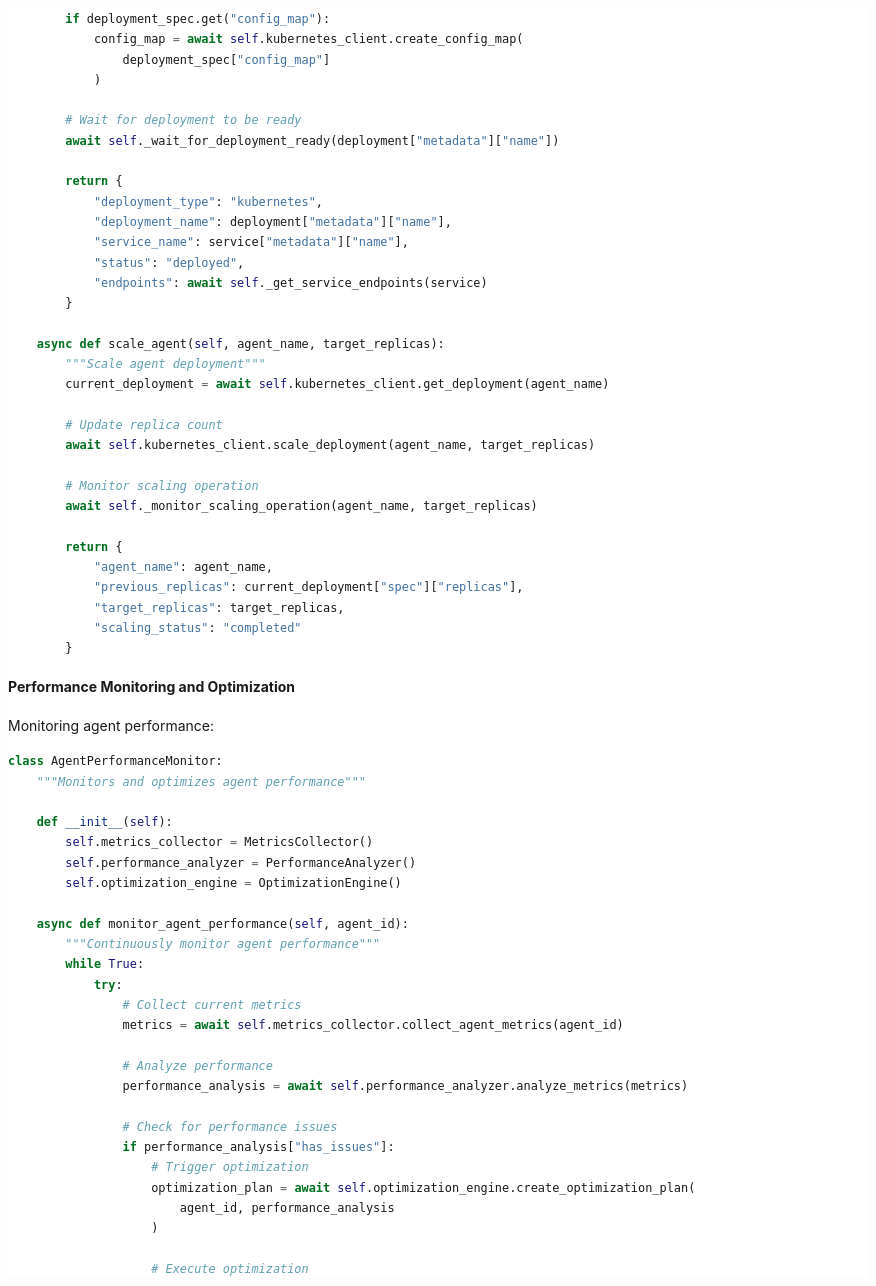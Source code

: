 ```python
        if deployment_spec.get("config_map"):
            config_map = await self.kubernetes_client.create_config_map(
                deployment_spec["config_map"]
            )

        # Wait for deployment to be ready
        await self._wait_for_deployment_ready(deployment["metadata"]["name"])

        return {
            "deployment_type": "kubernetes",
            "deployment_name": deployment["metadata"]["name"],
            "service_name": service["metadata"]["name"],
            "status": "deployed",
            "endpoints": await self._get_service_endpoints(service)
        }

    async def scale_agent(self, agent_name, target_replicas):
        """Scale agent deployment"""
        current_deployment = await self.kubernetes_client.get_deployment(agent_name)

        # Update replica count
        await self.kubernetes_client.scale_deployment(agent_name, target_replicas)

        # Monitor scaling operation
        await self._monitor_scaling_operation(agent_name, target_replicas)

        return {
            "agent_name": agent_name,
            "previous_replicas": current_deployment["spec"]["replicas"],
            "target_replicas": target_replicas,
            "scaling_status": "completed"
        }
```

#### Performance Monitoring and Optimization
Monitoring agent performance:

```python
class AgentPerformanceMonitor:
    """Monitors and optimizes agent performance"""

    def __init__(self):
        self.metrics_collector = MetricsCollector()
        self.performance_analyzer = PerformanceAnalyzer()
        self.optimization_engine = OptimizationEngine()

    async def monitor_agent_performance(self, agent_id):
        """Continuously monitor agent performance"""
        while True:
            try:
                # Collect current metrics
                metrics = await self.metrics_collector.collect_agent_metrics(agent_id)

                # Analyze performance
                performance_analysis = await self.performance_analyzer.analyze_metrics(metrics)

                # Check for performance issues
                if performance_analysis["has_issues"]:
                    # Trigger optimization
                    optimization_plan = await self.optimization_engine.create_optimization_plan(
                        agent_id, performance_analysis
                    )

                    # Execute optimization
```